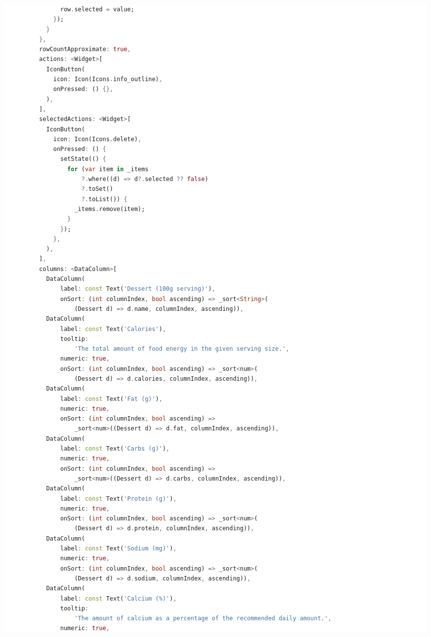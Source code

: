 ``` dart
                row.selected = value;
              });
            }
          },
          rowCountApproximate: true,
          actions: <Widget>[
            IconButton(
              icon: Icon(Icons.info_outline),
              onPressed: () {},
            ),
          ],
          selectedActions: <Widget>[
            IconButton(
              icon: Icon(Icons.delete),
              onPressed: () {
                setState(() {
                  for (var item in _items
                      ?.where((d) => d?.selected ?? false)
                      ?.toSet()
                      ?.toList()) {
                    _items.remove(item);
                  }
                });
              },
            ),
          ],
          columns: <DataColumn>[
            DataColumn(
                label: const Text('Dessert (100g serving)'),
                onSort: (int columnIndex, bool ascending) => _sort<String>(
                    (Dessert d) => d.name, columnIndex, ascending)),
            DataColumn(
                label: const Text('Calories'),
                tooltip:
                    'The total amount of food energy in the given serving size.',
                numeric: true,
                onSort: (int columnIndex, bool ascending) => _sort<num>(
                    (Dessert d) => d.calories, columnIndex, ascending)),
            DataColumn(
                label: const Text('Fat (g)'),
                numeric: true,
                onSort: (int columnIndex, bool ascending) =>
                    _sort<num>((Dessert d) => d.fat, columnIndex, ascending)),
            DataColumn(
                label: const Text('Carbs (g)'),
                numeric: true,
                onSort: (int columnIndex, bool ascending) =>
                    _sort<num>((Dessert d) => d.carbs, columnIndex, ascending)),
            DataColumn(
                label: const Text('Protein (g)'),
                numeric: true,
                onSort: (int columnIndex, bool ascending) => _sort<num>(
                    (Dessert d) => d.protein, columnIndex, ascending)),
            DataColumn(
                label: const Text('Sodium (mg)'),
                numeric: true,
                onSort: (int columnIndex, bool ascending) => _sort<num>(
                    (Dessert d) => d.sodium, columnIndex, ascending)),
            DataColumn(
                label: const Text('Calcium (%)'),
                tooltip:
                    'The amount of calcium as a percentage of the recommended daily amount.',
                numeric: true,
```